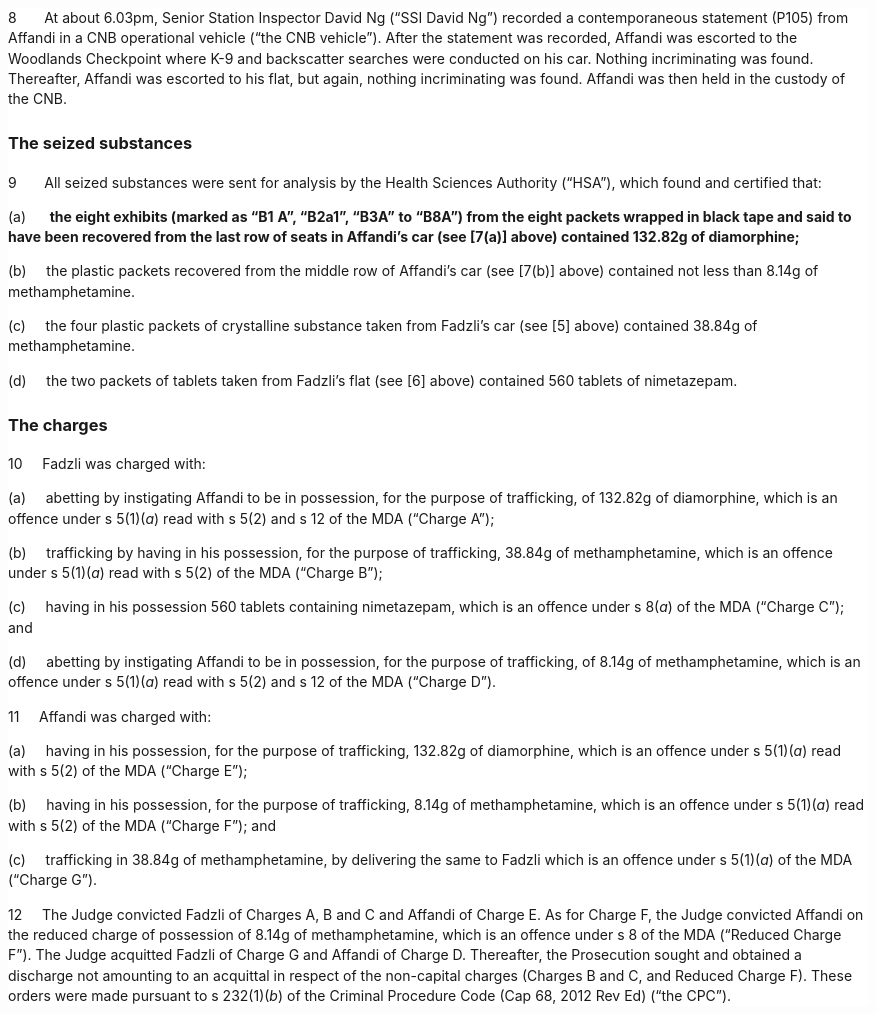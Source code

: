 8       At about 6.03pm, Senior Station Inspector David Ng (“SSI David Ng”) recorded a contemporaneous statement (P105) from Affandi in a CNB operational vehicle (“the CNB vehicle”). After the statement was recorded, Affandi was escorted to the Woodlands Checkpoint where K-9 and backscatter searches were conducted on his car. Nothing incriminating was found. Thereafter, Affandi was escorted to his flat, but again, nothing incriminating was found. Affandi was then held in the custody of the CNB.

### The seized substances

9       All seized substances were sent for analysis by the Health Sciences Authority (“HSA”), which found and certified that:

(a)      **the eight exhibits (marked as “B1** **A”, “B2a1”, “B3A”** **to “B8A”) from the eight packets wrapped in black tape and said to have been recovered from the last row of seats in Affandi’s car (see \[7(a)\] above) contained 132.82g of diamorphine;**

(b)     the plastic packets recovered from the middle row of Affandi’s car (see \[7(b)\] above) contained not less than 8.14g of methamphetamine.

(c)     the four plastic packets of crystalline substance taken from Fadzli’s car (see \[5\] above) contained 38.84g of methamphetamine.

(d)     the two packets of tablets taken from Fadzli’s flat (see \[6\] above) contained 560 tablets of nimetazepam.

### The charges

10     Fadzli was charged with:

(a)     abetting by instigating Affandi to be in possession, for the purpose of trafficking, of 132.82g of diamorphine, which is an offence under s 5(1)(_a_) read with s 5(2) and s 12 of the MDA (“Charge A”);

(b)     trafficking by having in his possession, for the purpose of trafficking, 38.84g of methamphetamine, which is an offence under s 5(1)(_a_) read with s 5(2) of the MDA (“Charge B”);

(c)     having in his possession 560 tablets containing nimetazepam, which is an offence under s 8(_a_) of the MDA (“Charge C”); and

(d)     abetting by instigating Affandi to be in possession, for the purpose of trafficking, of 8.14g of methamphetamine, which is an offence under s 5(1)(_a_) read with s 5(2) and s 12 of the MDA (“Charge D”).

11     Affandi was charged with:

(a)     having in his possession, for the purpose of trafficking, 132.82g of diamorphine, which is an offence under s 5(1)(_a_) read with s 5(2) of the MDA (“Charge E”);

(b)     having in his possession, for the purpose of trafficking, 8.14g of methamphetamine, which is an offence under s 5(1)(_a_) read with s 5(2) of the MDA (“Charge F”); and

(c)     trafficking in 38.84g of methamphetamine, by delivering the same to Fadzli which is an offence under s 5(1)(_a_) of the MDA (“Charge G”).

12     The Judge convicted Fadzli of Charges A, B and C and Affandi of Charge E. As for Charge F, the Judge convicted Affandi on the reduced charge of possession of 8.14g of methamphetamine, which is an offence under s 8 of the MDA (“Reduced Charge F”). The Judge acquitted Fadzli of Charge G and Affandi of Charge D. Thereafter, the Prosecution sought and obtained a discharge not amounting to an acquittal in respect of the non-capital charges (Charges B and C, and Reduced Charge F). These orders were made pursuant to s 232(1)(_b_) of the Criminal Procedure Code (Cap 68, 2012 Rev Ed) (“the CPC”).
